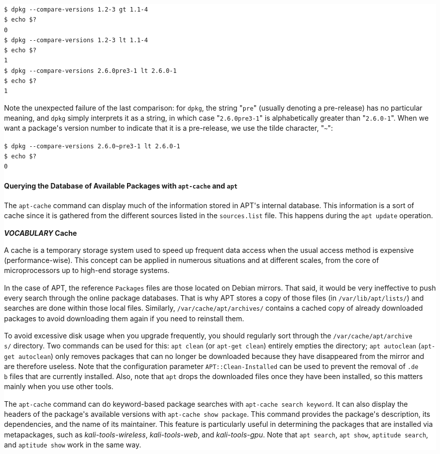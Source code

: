 ```
$ dpkg --compare-versions 1.2-3 gt 1.1-4
$ echo $?
0
$ dpkg --compare-versions 1.2-3 lt 1.1-4
$ echo $?
1
$ dpkg --compare-versions 2.6.0pre3-1 lt 2.6.0-1
$ echo $?
1
```

Note the unexpected failure of the last comparison: for `dpkg`, the string "`pre`" (usually denoting a pre-release) has no particular meaning, and `dpkg` simply interprets it as a string, in which case "`2.6.0pre3-1`" is alphabetically greater than "`2.6.0-1`". When we want a package's version number to indicate that it is a pre-release, we use the tilde character, "`~`":

```
$ dpkg --compare-versions 2.6.0~pre3-1 lt 2.6.0-1
$ echo $?
0
```

#### Querying the Database of Available Packages with `apt-cache` and `apt`

The `apt-cache` command can display much of the information stored in APT's internal database. This information is a sort of cache since it is gathered from the different sources listed in the `sources.list` file. This happens during the `apt update` operation.

**_VOCABULARY_ Cache**

A cache is a temporary storage system used to speed up frequent data access when the usual access method is expensive (performance-wise). This concept can be applied in numerous situations and at different scales, from the core of microprocessors up to high-end storage systems.

In the case of APT, the reference `Packages` files are those located on Debian mirrors. That said, it would be very ineffective to push every search through the online package databases. That is why APT stores a copy of those files (in `/var/lib/apt/lists/`) and searches are done within those local files. Similarly, `/var/cache/apt/archives/` contains a cached copy of already downloaded packages to avoid downloading them again if you need to reinstall them.

To avoid excessive disk usage when you upgrade frequently, you should regularly sort through the `/var/cache/apt/archives/` directory. Two commands can be used for this: `apt clean` (or `apt-get clean`) entirely empties the directory; `apt autoclean` (`apt-get autoclean`) only removes packages that can no longer be downloaded because they have disappeared from the mirror and are therefore useless. Note that the configuration parameter `APT::Clean-Installed` can be used to prevent the removal of `.deb` files that are currently installed. Also, note that `apt` drops the downloaded files once they have been installed, so this matters mainly when you use other tools.

The `apt-cache` command can do keyword-based package searches with `apt-cache search keyword`. It can also display the headers of the package's available versions with `apt-cache show package`. This command provides the package's description, its dependencies, and the name of its maintainer. This feature is particularly useful in determining the packages that are installed via metapackages, such as _kali-tools-wireless_, _kali-tools-web_, and _kali-tools-gpu_. Note that `apt search`, `apt show`, `aptitude search`, and `aptitude show` work in the same way.
